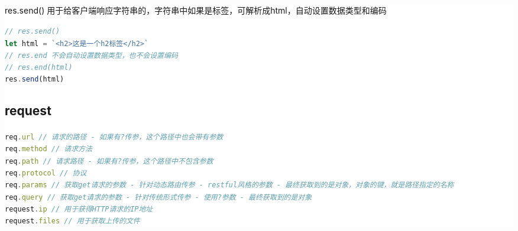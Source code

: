 res.send() 用于给客户端响应字符串的，字符串中如果是标签，可解析成html，自动设置数据类型和编码

```jsx
// res.send()
let html = `<h2>这是一个h2标签</h2>`
// res.end 不会自动设置数据类型，也不会设置编码
// res.end(html)
res.send(html)
```

## request

```jsx
req.url // 请求的路径 - 如果有?传参，这个路径中也会带有参数
req.method // 请求方法
req.path // 请求路径 - 如果有?传参，这个路径中不包含参数
req.protocol // 协议
req.params // 获取get请求的参数 - 针对动态路由传参 - restful风格的参数 - 最终获取到的是对象，对象的键，就是路径指定的名称
req.query // 获取get请求的参数 - 针对传统形式传参 - 使用?参数 - 最终获取到的是对象
request.ip // 用于获得HTTP请求的IP地址
request.files // 用于获取上传的文件
```